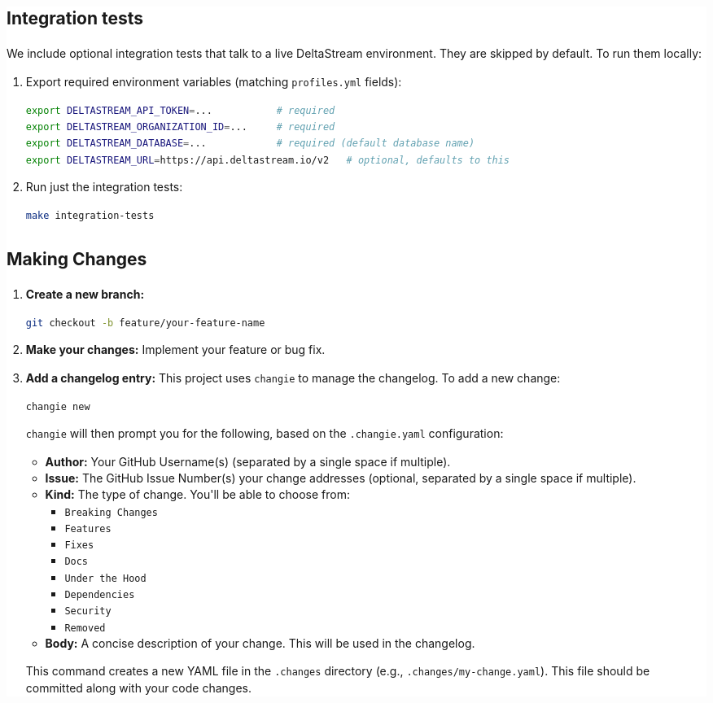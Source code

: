 ## Integration tests

We include optional integration tests that talk to a live DeltaStream environment. They are skipped by default. To run them locally:

1. Export required environment variables (matching `profiles.yml` fields):

    ```bash
    export DELTASTREAM_API_TOKEN=...           # required
    export DELTASTREAM_ORGANIZATION_ID=...     # required
    export DELTASTREAM_DATABASE=...            # required (default database name)
    export DELTASTREAM_URL=https://api.deltastream.io/v2   # optional, defaults to this
    ```

2. Run just the integration tests:

    ```bash
    make integration-tests
    ```

## Making Changes

1. **Create a new branch:**

    ```bash
    git checkout -b feature/your-feature-name
    ```

2. **Make your changes:** Implement your feature or bug fix.

3. **Add a changelog entry:**
    This project uses `changie` to manage the changelog. To add a new change:
  
    ```bash
    changie new
    ```

    `changie` will then prompt you for the following, based on the `.changie.yaml` configuration:
    * **Author:** Your GitHub Username(s) (separated by a single space if multiple).
    * **Issue:** The GitHub Issue Number(s) your change addresses (optional, separated by a single space if multiple).
    * **Kind:** The type of change. You'll be able to choose from:
        * `Breaking Changes`
        * `Features`
        * `Fixes`
        * `Docs`
        * `Under the Hood`
        * `Dependencies`
        * `Security`
        * `Removed`
    * **Body:** A concise description of your change. This will be used in the changelog.

    This command creates a new YAML file in the `.changes` directory (e.g., `.changes/my-change.yaml`). This file should be committed along with your code changes.

